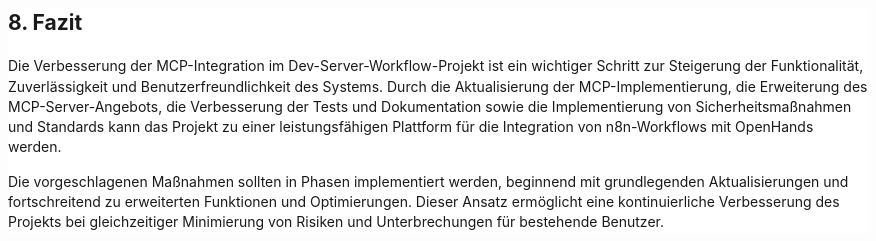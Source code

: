 ## 8. Fazit

Die Verbesserung der MCP-Integration im Dev-Server-Workflow-Projekt ist ein wichtiger Schritt zur Steigerung der Funktionalität, Zuverlässigkeit und Benutzerfreundlichkeit des Systems. Durch die Aktualisierung der MCP-Implementierung, die Erweiterung des MCP-Server-Angebots, die Verbesserung der Tests und Dokumentation sowie die Implementierung von Sicherheitsmaßnahmen und Standards kann das Projekt zu einer leistungsfähigen Plattform für die Integration von n8n-Workflows mit OpenHands werden.

Die vorgeschlagenen Maßnahmen sollten in Phasen implementiert werden, beginnend mit grundlegenden Aktualisierungen und fortschreitend zu erweiterten Funktionen und Optimierungen. Dieser Ansatz ermöglicht eine kontinuierliche Verbesserung des Projekts bei gleichzeitiger Minimierung von Risiken und Unterbrechungen für bestehende Benutzer.